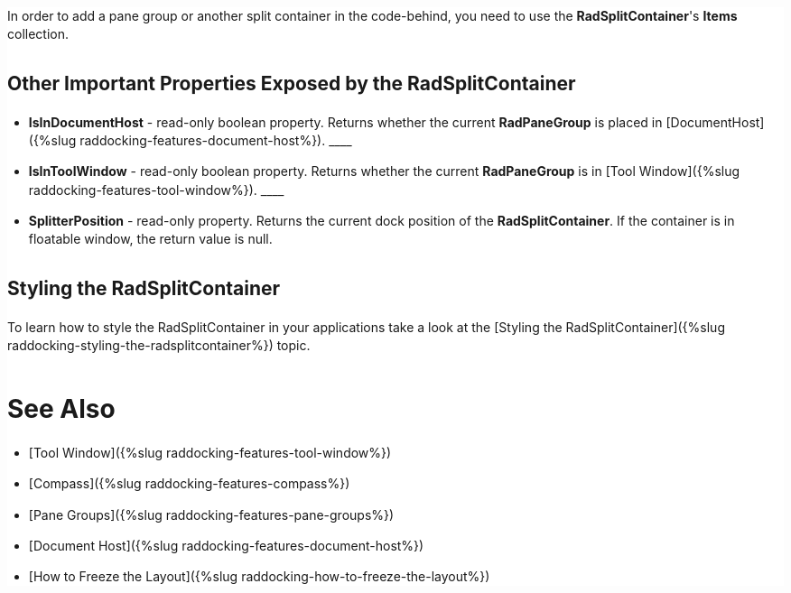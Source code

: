 In order to add a pane group or another split container in the code-behind, you need to use the __RadSplitContainer__'s __Items__ collection. 

## Other Important Properties Exposed by the RadSplitContainer

* __IsInDocumentHost__ - read-only boolean property. Returns whether the current __RadPaneGroup__ is placed in [DocumentHost]({%slug raddocking-features-document-host%}). ____

* __IsInToolWindow__ - read-only boolean property. Returns whether the current __RadPaneGroup__ is in [Tool Window]({%slug raddocking-features-tool-window%}). ____

* __SplitterPosition__ - read-only property. Returns the current dock position of the __RadSplitContainer__. If the container is in floatable window, the return value is null.  

## Styling the RadSplitContainer

To learn how to style the RadSplitContainer in your applications take a look at the [Styling the RadSplitContainer]({%slug raddocking-styling-the-radsplitcontainer%}) topic.

# See Also

 * [Tool Window]({%slug raddocking-features-tool-window%})

 * [Compass]({%slug raddocking-features-compass%})

 * [Pane Groups]({%slug raddocking-features-pane-groups%})

 * [Document Host]({%slug raddocking-features-document-host%})

 * [How to Freeze the Layout]({%slug raddocking-how-to-freeze-the-layout%})
